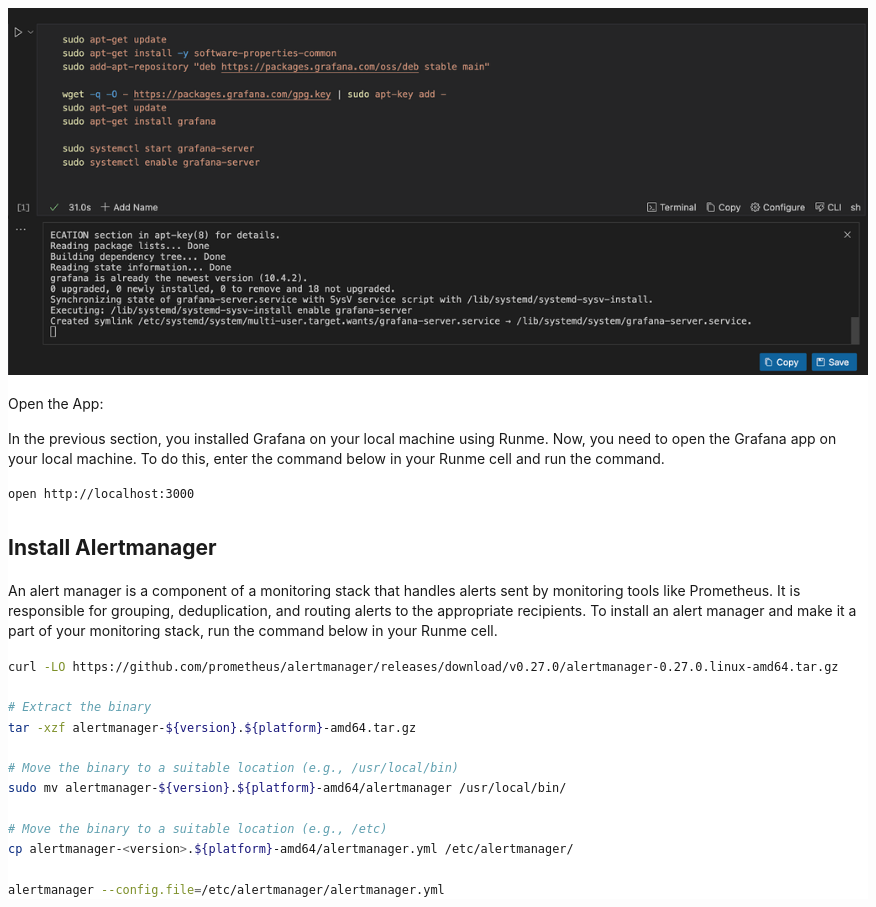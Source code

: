 ![Install Grafaba](../../static/img/guide-page/install-grafana-runme.png)

Open the App:

In the previous section, you installed Grafana on your local machine using Runme. Now, you need to open the Grafana app on your local machine. To do this, enter the command below in your Runme cell and run the command.

```sh {"id":"01HXY82FRQB5GC3S9F00R3P5T7"}
open http://localhost:3000
```

## Install Alertmanager

An alert manager is a component of a monitoring stack that handles alerts sent by monitoring tools like Prometheus. It is responsible for grouping, deduplication, and routing alerts to the appropriate recipients. To install an alert manager and make it a part of your monitoring stack, run the command below in your Runme cell.

```sh {"id":"01HXY8S6C54F9DH89R6JEFJCA6"}
curl -LO https://github.com/prometheus/alertmanager/releases/download/v0.27.0/alertmanager-0.27.0.linux-amd64.tar.gz

# Extract the binary
tar -xzf alertmanager-${version}.${platform}-amd64.tar.gz

# Move the binary to a suitable location (e.g., /usr/local/bin)
sudo mv alertmanager-${version}.${platform}-amd64/alertmanager /usr/local/bin/

# Move the binary to a suitable location (e.g., /etc)
cp alertmanager-<version>.${platform}-amd64/alertmanager.yml /etc/alertmanager/

alertmanager --config.file=/etc/alertmanager/alertmanager.yml
```
